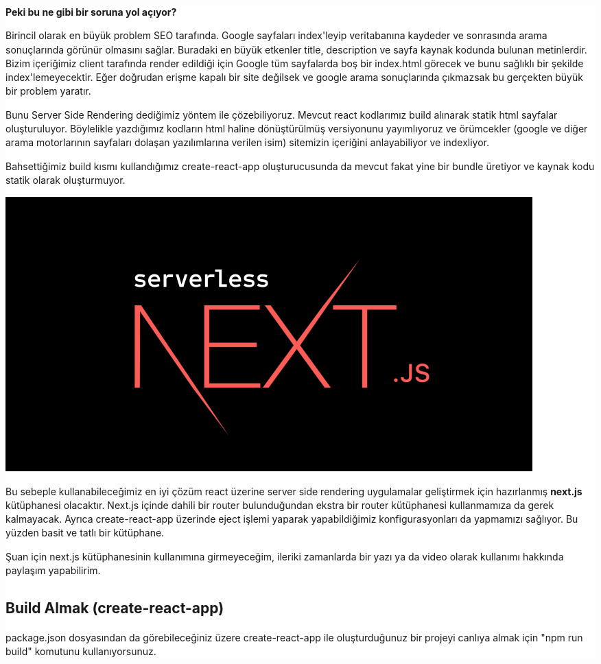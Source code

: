 **Peki bu ne gibi bir soruna yol açıyor?**

Birincil olarak en büyük problem SEO tarafında. Google sayfaları index'leyip veritabanına kaydeder ve sonrasında arama sonuçlarında görünür olmasını sağlar. Buradaki en büyük etkenler title, description ve sayfa kaynak kodunda bulunan metinlerdir. Bizim içeriğimiz client tarafında render edildiği için Google tüm sayfalarda boş bir index.html görecek ve bunu sağlıklı bir şekilde index'lemeyecektir. Eğer doğrudan erişme kapalı bir site değilsek ve google arama sonuçlarında çıkmazsak bu gerçekten büyük bir problem yaratır.    

Bunu Server Side Rendering dediğimiz yöntem ile çözebiliyoruz. Mevcut react kodlarımız build alınarak statik html sayfalar oluşturuluyor. Böylelikle yazdığımız kodların html haline dönüştürülmüş versiyonunu yayımlıyoruz ve örümcekler (google ve diğer arama motorlarının sayfaları dolaşan yazılımlarına verilen isim) sitemizin içeriğini anlayabiliyor ve indexliyor.

Bahsettiğimiz build kısmı kullandığımız create-react-app oluşturucusunda da mevcut fakat yine bir bundle üretiyor ve kaynak kodu statik olarak oluşturmuyor.

![nextjs](images/nextjs.png)

Bu sebeple kullanabileceğimiz en iyi çözüm react üzerine server side rendering uygulamalar geliştirmek için hazırlanmış **next.js** kütüphanesi olacaktır. Next.js içinde dahili bir router bulunduğundan ekstra bir router kütüphanesi kullanmamıza da gerek kalmayacak. Ayrıca create-react-app üzerinde eject işlemi yaparak yapabildiğimiz konfigurasyonları da yapmamızı sağlıyor. Bu yüzden basit ve tatlı bir kütüphane.

Şuan için next.js kütüphanesinin kullanımına girmeyeceğim, ileriki zamanlarda bir yazı ya da video olarak kullanımı hakkında paylaşım yapabilirim.

## Build Almak (create-react-app)

package.json dosyasından da görebileceğiniz üzere create-react-app ile oluşturduğunuz bir projeyi canlıya almak için "npm run build" komutunu kullanıyorsunuz.
